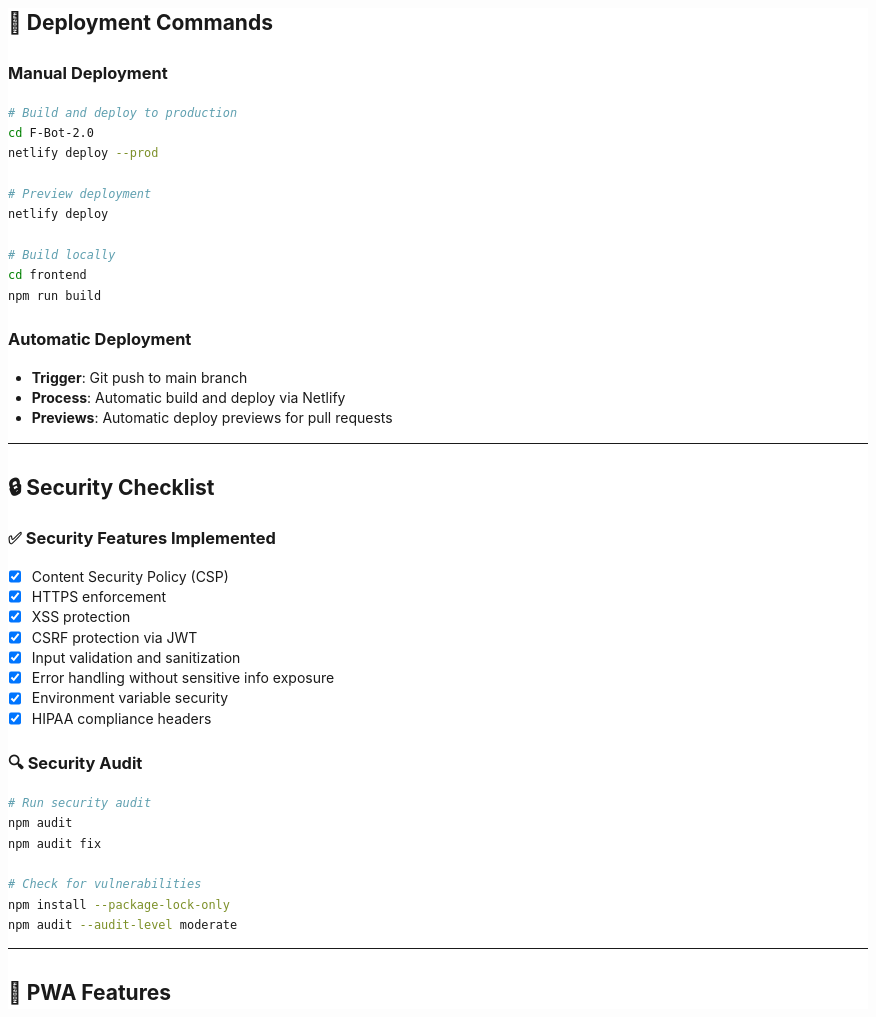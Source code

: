 ## 🚀 **Deployment Commands**

### **Manual Deployment**
```bash
# Build and deploy to production
cd F-Bot-2.0
netlify deploy --prod

# Preview deployment
netlify deploy

# Build locally
cd frontend
npm run build
```

### **Automatic Deployment**
- **Trigger**: Git push to main branch
- **Process**: Automatic build and deploy via Netlify
- **Previews**: Automatic deploy previews for pull requests

---

## 🔒 **Security Checklist**

### ✅ **Security Features Implemented**
- [x] Content Security Policy (CSP)
- [x] HTTPS enforcement
- [x] XSS protection
- [x] CSRF protection via JWT
- [x] Input validation and sanitization
- [x] Error handling without sensitive info exposure
- [x] Environment variable security
- [x] HIPAA compliance headers

### 🔍 **Security Audit**
```bash
# Run security audit
npm audit
npm audit fix

# Check for vulnerabilities
npm install --package-lock-only
npm audit --audit-level moderate
```

---

## 📱 **PWA Features**
